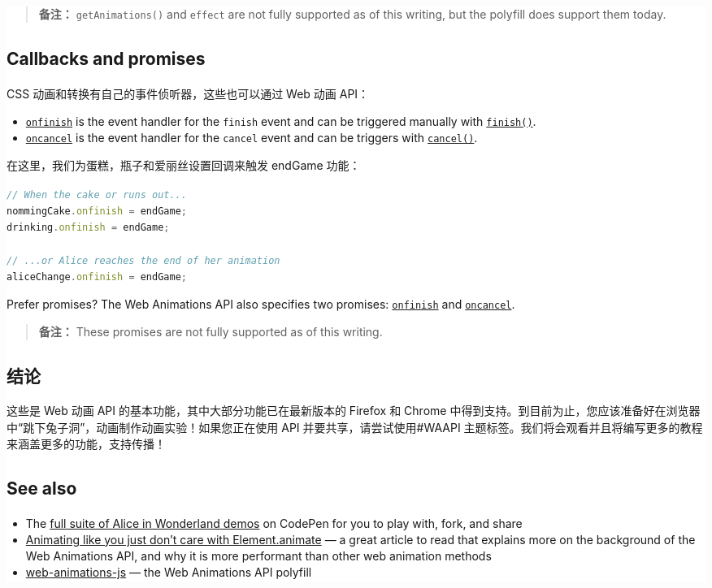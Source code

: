 > **备注：** `getAnimations()` and `effect` are not fully supported as of this writing, but the polyfill does support them today.

## Callbacks and promises

CSS 动画和转换有自己的事件侦听器，这些也可以通过 Web 动画 API：

- [`onfinish`](/zh-CN/docs/Web/API/Animation/onfinish) is the event handler for the `finish` event and can be triggered manually with [`finish()`](/zh-CN/docs/Web/API/Animation/finish).
- [`oncancel`](/zh-CN/docs/Web/API/Animation/oncancel) is the event handler for the `cancel` event and can be triggers with [`cancel()`](/zh-CN/docs/Web/API/Animation/cancel).

在这里，我们为蛋糕，瓶子和爱丽丝设置回调来触发 endGame 功能：

```js
// When the cake or runs out...
nommingCake.onfinish = endGame;
drinking.onfinish = endGame;

// ...or Alice reaches the end of her animation
aliceChange.onfinish = endGame;
```

Prefer promises? The Web Animations API also specifies two promises: [`onfinish`](/zh-CN/docs/Web/API/Animation/onfinish) and [`oncancel`](/zh-CN/docs/Web/API/Animation/oncancel).

> **备注：** These promises are not fully supported as of this writing.

## 结论

这些是 Web 动画 API 的基本功能，其中大部分功能已在最新版本的 Firefox 和 Chrome 中得到支持。到目前为止，您应该准备好在浏览器中“跳下兔子洞”，动画制作动画实验！如果您正在使用 API 并要共享，请尝试使用#WAAPI 主题标签。我们将会观看并且将编写更多的教程来涵盖更多的功能，支持传播！

## See also

- The [full suite of Alice in Wonderland demos](http://codepen.io/collection/bpEza/) on CodePen for you to play with, fork, and share
- [Animating like you just don’t care with Element.animate](https://hacks.mozilla.org/2016/08/animating-like-you-just-dont-care-with-element-animate/) — a great article to read that explains more on the background of the Web Animations API, and why it is more performant than other web animation methods
- [web-animations-js](https://github.com/web-animations/web-animations-js) — the Web Animations API polyfill
